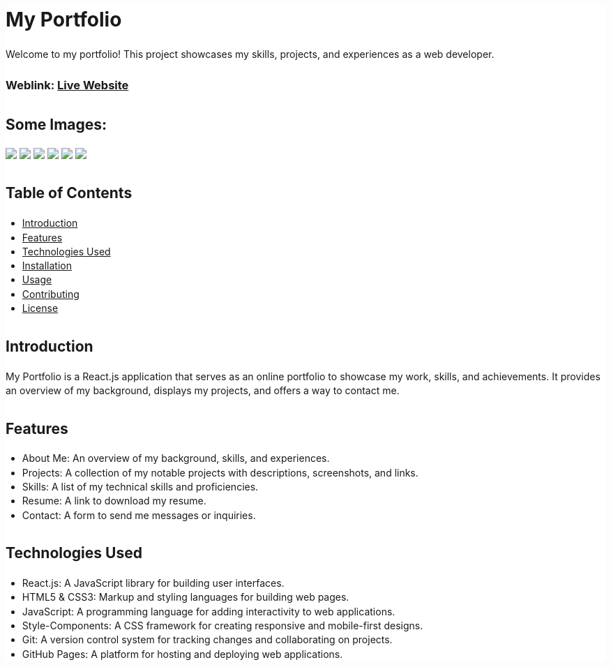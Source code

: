 # My Portfolio
Welcome to my portfolio! This project showcases my skills, projects, and experiences as a web developer.

### Weblink: [Live Website](https://alka-portifolio-lmbd74j6n-alka-ns-projects.vercel.app/)
## Some Images:
<img width="450px;" src="https://github.com/alkababu18/ProjectAssets/blob/main/Dashboard%20Image.PNG"/>
<img width="450px;" src="https://github.com/alkababu18/ProjectAssets/blob/main/Skills.PNG"/>
<img width="450px;" src="https://github.com/alkababu18/ProjectAssets/blob/main/Certifications.PNG"/>
<img width="450px;" src="https://github.com/alkababu18/ProjectAssets/blob/main/Projects.PNG"/>
<img width="450px;" src="https://github.com/alkababu18/ProjectAssets/blob/main/Education.PNG"/>
<img width="450px;" src="https://github.com/alkababu18/ProjectAssets/blob/main/Contact.PNG"/>


## Table of Contents
- [Introduction](#introduction)
- [Features](#features)
- [Technologies Used](#technologies-used)
- [Installation](#installation)
- [Usage](#usage)
- [Contributing](#contributing)
- [License](#license)

## Introduction
My Portfolio is a React.js application that serves as an online portfolio to showcase my work, skills, and achievements. It provides an overview of my background, displays my projects, and offers a way to contact me.

## Features
- About Me: An overview of my background, skills, and experiences.
- Projects: A collection of my notable projects with descriptions, screenshots, and links.
- Skills: A list of my technical skills and proficiencies.
- Resume: A link to download my resume.
- Contact: A form to send me messages or inquiries.

## Technologies Used
- React.js: A JavaScript library for building user interfaces.
- HTML5 & CSS3: Markup and styling languages for building web pages.
- JavaScript: A programming language for adding interactivity to web applications.
- Style-Components: A CSS framework for creating responsive and mobile-first designs.
- Git: A version control system for tracking changes and collaborating on projects.
- GitHub Pages: A platform for hosting and deploying web applications.
